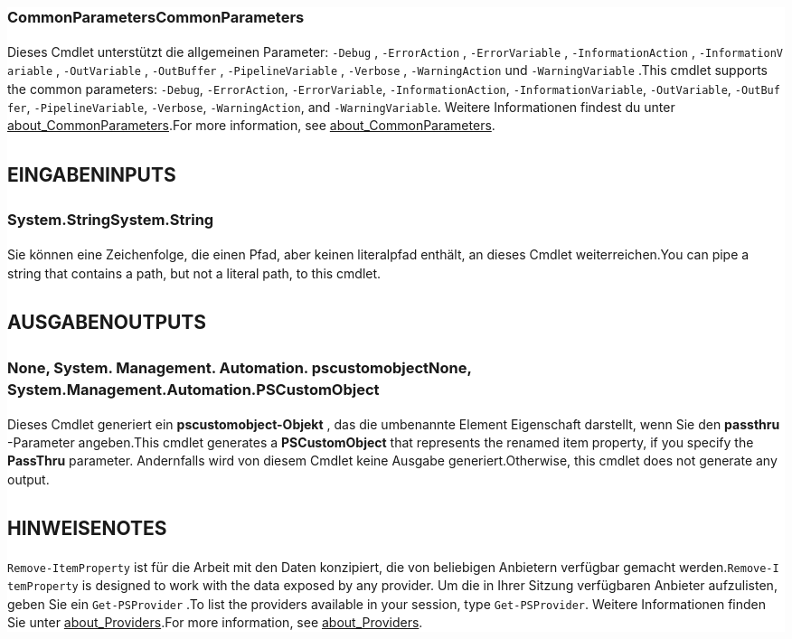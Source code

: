 ### <span data-ttu-id="99ab8-163">CommonParameters</span><span class="sxs-lookup"><span data-stu-id="99ab8-163">CommonParameters</span></span>

<span data-ttu-id="99ab8-164">Dieses Cmdlet unterstützt die allgemeinen Parameter: `-Debug` , `-ErrorAction` , `-ErrorVariable` , `-InformationAction` , `-InformationVariable` , `-OutVariable` , `-OutBuffer` , `-PipelineVariable` , `-Verbose` , `-WarningAction` und `-WarningVariable` .</span><span class="sxs-lookup"><span data-stu-id="99ab8-164">This cmdlet supports the common parameters: `-Debug`, `-ErrorAction`, `-ErrorVariable`, `-InformationAction`, `-InformationVariable`, `-OutVariable`, `-OutBuffer`, `-PipelineVariable`, `-Verbose`, `-WarningAction`, and `-WarningVariable`.</span></span> <span data-ttu-id="99ab8-165">Weitere Informationen findest du unter [about_CommonParameters](../Microsoft.PowerShell.Core/About/about_CommonParameters.md).</span><span class="sxs-lookup"><span data-stu-id="99ab8-165">For more information, see [about_CommonParameters](../Microsoft.PowerShell.Core/About/about_CommonParameters.md).</span></span>

## <span data-ttu-id="99ab8-166">EINGABEN</span><span class="sxs-lookup"><span data-stu-id="99ab8-166">INPUTS</span></span>

### <span data-ttu-id="99ab8-167">System.String</span><span class="sxs-lookup"><span data-stu-id="99ab8-167">System.String</span></span>

<span data-ttu-id="99ab8-168">Sie können eine Zeichenfolge, die einen Pfad, aber keinen literalpfad enthält, an dieses Cmdlet weiterreichen.</span><span class="sxs-lookup"><span data-stu-id="99ab8-168">You can pipe a string that contains a path, but not a literal path, to this cmdlet.</span></span>

## <span data-ttu-id="99ab8-169">AUSGABEN</span><span class="sxs-lookup"><span data-stu-id="99ab8-169">OUTPUTS</span></span>

### <span data-ttu-id="99ab8-170">None, System. Management. Automation. pscustomobject</span><span class="sxs-lookup"><span data-stu-id="99ab8-170">None, System.Management.Automation.PSCustomObject</span></span>

<span data-ttu-id="99ab8-171">Dieses Cmdlet generiert ein **pscustomobject-Objekt** , das die umbenannte Element Eigenschaft darstellt, wenn Sie den **passthru** -Parameter angeben.</span><span class="sxs-lookup"><span data-stu-id="99ab8-171">This cmdlet generates a **PSCustomObject** that represents the renamed item property, if you specify the **PassThru** parameter.</span></span> <span data-ttu-id="99ab8-172">Andernfalls wird von diesem Cmdlet keine Ausgabe generiert.</span><span class="sxs-lookup"><span data-stu-id="99ab8-172">Otherwise, this cmdlet does not generate any output.</span></span>

## <span data-ttu-id="99ab8-173">HINWEISE</span><span class="sxs-lookup"><span data-stu-id="99ab8-173">NOTES</span></span>

<span data-ttu-id="99ab8-174">`Remove-ItemProperty` ist für die Arbeit mit den Daten konzipiert, die von beliebigen Anbietern verfügbar gemacht werden.</span><span class="sxs-lookup"><span data-stu-id="99ab8-174">`Remove-ItemProperty` is designed to work with the data exposed by any provider.</span></span> <span data-ttu-id="99ab8-175">Um die in Ihrer Sitzung verfügbaren Anbieter aufzulisten, geben Sie ein `Get-PSProvider` .</span><span class="sxs-lookup"><span data-stu-id="99ab8-175">To list the providers available in your session, type `Get-PSProvider`.</span></span> <span data-ttu-id="99ab8-176">Weitere Informationen finden Sie unter [about_Providers](../Microsoft.PowerShell.Core/About/about_Providers.md).</span><span class="sxs-lookup"><span data-stu-id="99ab8-176">For more information, see [about_Providers](../Microsoft.PowerShell.Core/About/about_Providers.md).</span></span>

